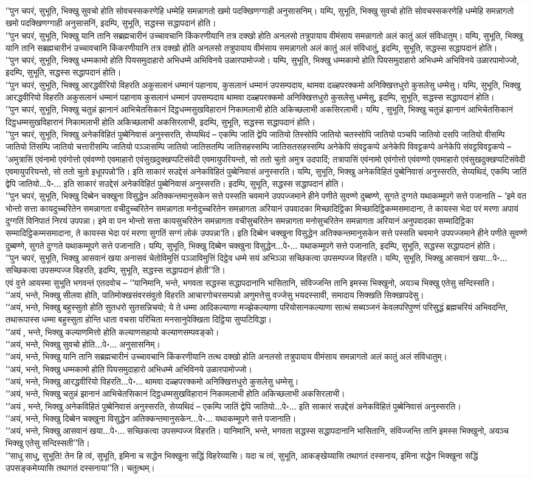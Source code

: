 ‘‘पुन चपरं, सुभूति, भिक्खु सुवचो होति सोवचस्सकरणेहि धम्मेहि समन्नागतो खमो पदक्खिणग्गाही अनुसासनिम्। यम्पि, सुभूति, भिक्खु सुवचो होति सोवचस्सकरणेहि धम्मेहि समन्नागतो खमो पदक्खिणग्गाही अनुसासनिं, इदम्पि, सुभूति, सद्धस्स सद्धापदानं होति।  
‘‘पुन चपरं, सुभूति, भिक्खु यानि तानि सब्रह्मचारीनं उच्चावचानि किंकरणीयानि तत्र दक्खो होति अनलसो तत्रुपायाय वीमंसाय समन्नागतो अलं कातुं अलं संविधातुम्। यम्पि, सुभूति, भिक्खु यानि तानि सब्रह्मचारीनं उच्चावचानि किंकरणीयानि तत्र दक्खो होति अनलसो तत्रुपायाय वीमंसाय समन्नागतो अलं कातुं अलं संविधातुं, इदम्पि, सुभूति, सद्धस्स सद्धापदानं होति।  
‘‘पुन चपरं, सुभूति, भिक्खु धम्मकामो होति पियसमुदाहारो अभिधम्मे अभिविनये उळारपामोज्जो। यम्पि, सुभूति, भिक्खु धम्मकामो होति पियसमुदाहारो अभिधम्मे अभिविनये उळारपामोज्जो, इदम्पि, सुभूति, सद्धस्स सद्धापदानं होति।  
‘‘पुन चपरं, सुभूति, भिक्खु आरद्धवीरियो विहरति अकुसलानं धम्मानं पहानाय, कुसलानं धम्मानं उपसम्पदाय, थामवा दळ्हपरक्कमो अनिक्खित्तधुरो कुसलेसु धम्मेसु। यम्पि, सुभूति, भिक्खु आरद्धवीरियो विहरति अकुसलानं धम्मानं पहानाय कुसलानं धम्मानं उपसम्पदाय थामवा दळ्हपरक्कमो अनिक्खित्तधुरो कुसलेसु धम्मेसु, इदम्पि, सुभूति, सद्धस्स सद्धापदानं होति।  
‘‘पुन चपरं, सुभूति, भिक्खु चतुन्नं झानानं आभिचेतसिकानं दिट्ठधम्मसुखविहारानं निकामलाभी होति अकिच्छलाभी अकसिरलाभी। यम्पि , सुभूति, भिक्खु चतुन्नं झानानं आभिचेतसिकानं दिट्ठधम्मसुखविहारानं निकामलाभी होति अकिच्छलाभी अकसिरलाभी, इदम्पि, सुभूति, सद्धस्स सद्धापदानं होति।  
‘‘पुन चपरं, सुभूति, भिक्खु अनेकविहितं पुब्बेनिवासं अनुस्सरति, सेय्यथिदं – एकम्पि जातिं द्वेपि जातियो तिस्सोपि जातियो चतस्सोपि जातियो पञ्चपि जातियो दसपि जातियो वीसम्पि जातियो तिंसम्पि जातियो चत्तारीसम्पि जातियो पञ्ञासम्पि जातियो जातिसतम्पि जातिसहस्सम्पि जातिसतसहस्सम्पि अनेकेपि संवट्टकप्पे अनेकेपि विवट्टकप्पे अनेकेपि संवट्टविवट्टकप्पे – ‘अमुत्रासिं एवंनामो एवंगोत्तो एवंवण्णो एवमाहारो एवंसुखदुक्खप्पटिसंवेदी एवमायुपरियन्तो, सो ततो चुतो अमुत्र उदपादिं; तत्रापासिं एवंनामो एवंगोत्तो एवंवण्णो एवमाहारो एवंसुखदुक्खप्पटिसंवेदी एवमायुपरियन्तो, सो ततो चुतो इधूपपन्नो’ति। इति साकारं सउद्देसं अनेकविहितं पुब्बेनिवासं अनुस्सरति। यम्पि, सुभूति, भिक्खु अनेकविहितं पुब्बेनिवासं अनुस्सरति, सेय्यथिदं, एकम्पि जातिं द्वेपि जातियो…पे॰… इति साकारं सउद्देसं अनेकविहितं पुब्बेनिवासं अनुस्सरति। इदम्पि, सुभूति, सद्धस्स सद्धापदानं होति।  
‘‘पुन चपरं, सुभूति, भिक्खु दिब्बेन चक्खुना विसुद्धेन अतिक्कन्तमानुसकेन सत्ते पस्सति चवमाने उपपज्जमाने हीने पणीते सुवण्णे दुब्बण्णे, सुगते दुग्गते यथाकम्मूपगे सत्ते पजानाति – ‘इमे वत भोन्तो सत्ता कायदुच्चरितेन समन्नागता वचीदुच्चरितेन समन्नागता मनोदुच्चरितेन समन्नागता अरियानं उपवादका मिच्छादिट्ठिका मिच्छादिट्ठिकम्मसमादाना, ते कायस्स भेदा परं मरणा अपायं दुग्गतिं विनिपातं निरयं उपपन्ना। इमे वा पन भोन्तो सत्ता कायसुचरितेन समन्नागता वचीसुचरितेन समन्नागता मनोसुचरितेन समन्नागता अरियानं अनुपवादका सम्मादिट्ठिका सम्मादिट्ठिकम्मसमादाना, ते कायस्स भेदा परं मरणा सुगतिं सग्गं लोकं उपपन्ना’ति। इति दिब्बेन चक्खुना विसुद्धेन अतिक्कन्तमानुसकेन सत्ते पस्सति चवमाने उपपज्जमाने हीने पणीते सुवण्णे दुब्बण्णे, सुगते दुग्गते यथाकम्मूपगे सत्ते पजानाति। यम्पि, सुभूति, भिक्खु दिब्बेन चक्खुना विसुद्धेन…पे॰… यथाकम्मूपगे सत्ते पजानाति, इदम्पि, सुभूति, सद्धस्स सद्धापदानं होति।  
‘‘पुन चपरं, सुभूति, भिक्खु आसवानं खया अनासवं चेतोविमुत्तिं पञ्ञाविमुत्तिं दिट्ठेव धम्मे सयं अभिञ्ञा सच्छिकत्वा उपसम्पज्ज विहरति। यम्पि, सुभूति, भिक्खु आसवानं खया…पे॰… सच्छिकत्वा उपसम्पज्ज विहरति, इदम्पि, सुभूति, सद्धस्स सद्धापदानं होती’’ति।  
एवं वुत्ते आयस्मा सुभूति भगवन्तं एतदवोच – ‘‘यानिमानि, भन्ते, भगवता सद्धस्स सद्धापदानानि भासितानि, संविज्जन्ति तानि इमस्स भिक्खुनो, अयञ्च भिक्खु एतेसु सन्दिस्सति।  
‘‘अयं, भन्ते, भिक्खु सीलवा होति, पातिमोक्खसंवरसंवुतो विहरति आचारगोचरसम्पन्नो अणुमत्तेसु वज्जेसु भयदस्सावी, समादाय सिक्खति सिक्खापदेसु।  
‘‘अयं, भन्ते, भिक्खु बहुस्सुतो होति सुतधरो सुतसन्निचयो; ये ते धम्मा आदिकल्याणा मज्झेकल्याणा परियोसानकल्याणा सात्थं सब्यञ्जनं केवलपरिपुण्णं परिसुद्धं ब्रह्मचरियं अभिवदन्ति, तथारूपास्स धम्मा बहुस्सुता होन्ति धाता वचसा परिचिता मनसानुपेक्खिता दिट्ठिया सुप्पटिविद्धा।  
‘‘अयं , भन्ते, भिक्खु कल्याणमित्तो होति कल्याणसहायो कल्याणसम्पवङ्को।  
‘‘अयं, भन्ते, भिक्खु सुवचो होति…पे॰… अनुसासनिम्।  
‘‘अयं, भन्ते, भिक्खु यानि तानि सब्रह्मचारीनं उच्चावचानि किंकरणीयानि तत्थ दक्खो होति अनलसो तत्रुपायाय वीमंसाय समन्नागतो अलं कातुं अलं संविधातुम्।  
‘‘अयं, भन्ते, भिक्खु धम्मकामो होति पियसमुदाहारो अभिधम्मे अभिविनये उळारपामोज्जो।  
‘‘अयं, भन्ते, भिक्खु आरद्धवीरियो विहरति…पे॰… थामवा दळ्हपरक्कमो अनिक्खित्तधुरो कुसलेसु धम्मेसु।  
‘‘अयं, भन्ते, भिक्खु चतुन्नं झानानं आभिचेतसिकानं दिट्ठधम्मसुखविहारानं निकामलाभी होति अकिच्छलाभी अकसिरलाभी।  
‘‘अयं , भन्ते, भिक्खु अनेकविहितं पुब्बेनिवासं अनुस्सरति, सेय्यथिदं – एकम्पि जातिं द्वेपि जातियो…पे॰… इति साकारं सउद्देसं अनेकविहितं पुब्बेनिवासं अनुस्सरति।  
‘‘अयं, भन्ते, भिक्खु दिब्बेन चक्खुना विसुद्धेन अतिक्कन्तमानुसकेन…पे॰… यथाकम्मूपगे सत्ते पजानाति।  
‘‘अयं, भन्ते, भिक्खु आसवानं खया…पे॰… सच्छिकत्वा उपसम्पज्ज विहरति। यानिमानि, भन्ते, भगवता सद्धस्स सद्धापदानानि भासितानि, संविज्जन्ति तानि इमस्स भिक्खुनो, अयञ्च भिक्खु एतेसु सन्दिस्सती’’ति।  
‘‘साधु साधु, सुभूति! तेन हि त्वं, सुभूति, इमिना च सद्धेन भिक्खुना सद्धिं विहरेय्यासि। यदा च त्वं, सुभूति, आकङ्खेय्यासि तथागतं दस्सनाय, इमिना सद्धेन भिक्खुना सद्धिं उपसङ्कमेय्यासि तथागतं दस्सनाया’’ति। चतुत्थम्।  
